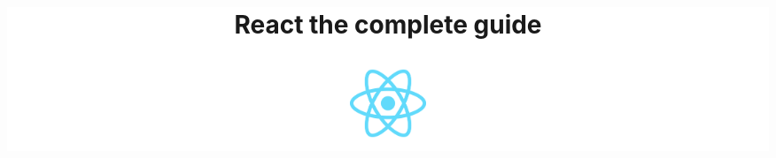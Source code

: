 <h1 align="center"> React the complete guide </h1>

<p align="center">
<img width="10%" src="./assets/logos/react.svg" />